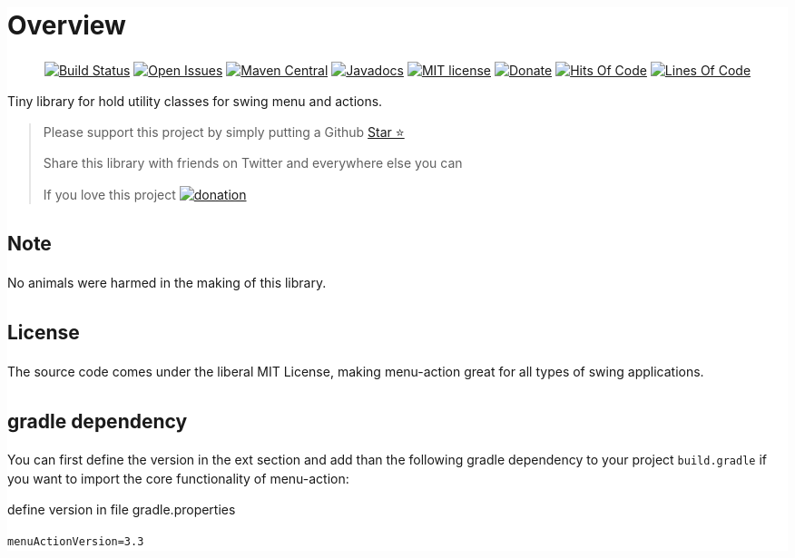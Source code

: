 # Overview

<div style="text-align: center">

[![Build Status](https://travis-ci.com/astrapi69/menu-action.svg?branch=master)](https://travis-ci.com/github/astrapi69/menu-action)
[![Open Issues](https://img.shields.io/github/issues/astrapi69/menu-action.svg?style=flat)](https://github.com/astrapi69/menu-action/issues)
[![Maven Central](https://maven-badges.herokuapp.com/maven-central/io.github.astrapi69/menu-action/badge.svg)](https://maven-badges.herokuapp.com/maven-central/io.github.astrapi69/menu-action)
[![Javadocs](http://www.javadoc.io/badge/io.github.astrapi69/menu-action.svg)](http://www.javadoc.io/doc/io.github.astrapi69/menu-action)
[![MIT license](http://img.shields.io/badge/license-MIT-brightgreen.svg?style=flat)](http://opensource.org/licenses/MIT)
[![Donate](https://img.shields.io/badge/donate-❤-ff2244.svg)](https://www.paypal.com/cgi-bin/webscr?cmd=_s-xclick&hosted_button_id=GVBTWLRAZ7HB8)
[![Hits Of Code](https://hitsofcode.com/github/astrapi69/menu-action?branch=main)](https://hitsofcode.com/github/astrapi69/menu-action/view?branch=main)
[![Lines Of Code](https://tokei.rs/b1/github/astrapi69/menu-action)](https://github.com/astrapi69/menu-action)

</div>

Tiny library for hold utility classes for swing menu and actions.

> Please support this project by simply putting a Github 
<a class="github-button" href="https://github.com/astrapi69/menu-action" data-icon="octicon-star" aria-label="Star astrapi69/menu-action on GitHub">Star ⭐</a>
>
> Share this library with friends on Twitter and everywhere else you can
>
> If you love this project [![donation](https://img.shields.io/badge/donate-❤-ff2244.svg)](https://www.paypal.com/cgi-bin/webscr?cmd=_s-xclick&hosted_button_id=GVBTWLRAZ7HB8)

## Note

No animals were harmed in the making of this library.

## License

The source code comes under the liberal MIT License, making menu-action great for all types of swing applications.

## gradle dependency

You can first define the version in the ext section and add than the following gradle dependency to
your project `build.gradle` if you want to import the core functionality of menu-action:

define version in file gradle.properties
```
menuActionVersion=3.3
```
